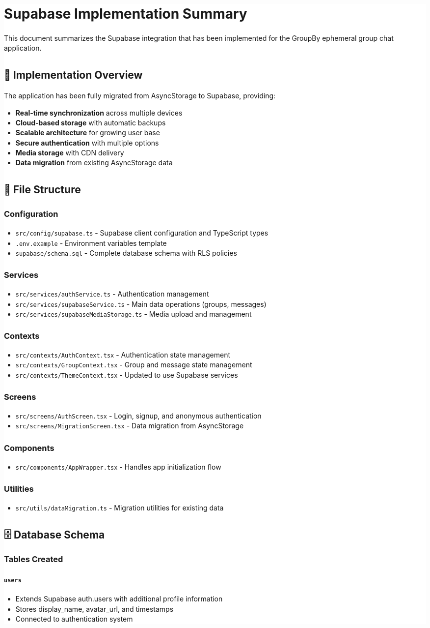 # Supabase Implementation Summary

This document summarizes the Supabase integration that has been implemented for the GroupBy ephemeral group chat application.

## 🎯 Implementation Overview

The application has been fully migrated from AsyncStorage to Supabase, providing:
- **Real-time synchronization** across multiple devices
- **Cloud-based storage** with automatic backups
- **Scalable architecture** for growing user base
- **Secure authentication** with multiple options
- **Media storage** with CDN delivery
- **Data migration** from existing AsyncStorage data

## 📁 File Structure

### Configuration
- `src/config/supabase.ts` - Supabase client configuration and TypeScript types
- `.env.example` - Environment variables template
- `supabase/schema.sql` - Complete database schema with RLS policies

### Services
- `src/services/authService.ts` - Authentication management
- `src/services/supabaseService.ts` - Main data operations (groups, messages)
- `src/services/supabaseMediaStorage.ts` - Media upload and management

### Contexts
- `src/contexts/AuthContext.tsx` - Authentication state management
- `src/contexts/GroupContext.tsx` - Group and message state management
- `src/contexts/ThemeContext.tsx` - Updated to use Supabase services

### Screens
- `src/screens/AuthScreen.tsx` - Login, signup, and anonymous authentication
- `src/screens/MigrationScreen.tsx` - Data migration from AsyncStorage

### Components
- `src/components/AppWrapper.tsx` - Handles app initialization flow

### Utilities
- `src/utils/dataMigration.ts` - Migration utilities for existing data

## 🗄️ Database Schema

### Tables Created

#### `users`
- Extends Supabase auth.users with additional profile information
- Stores display_name, avatar_url, and timestamps
- Connected to authentication system
